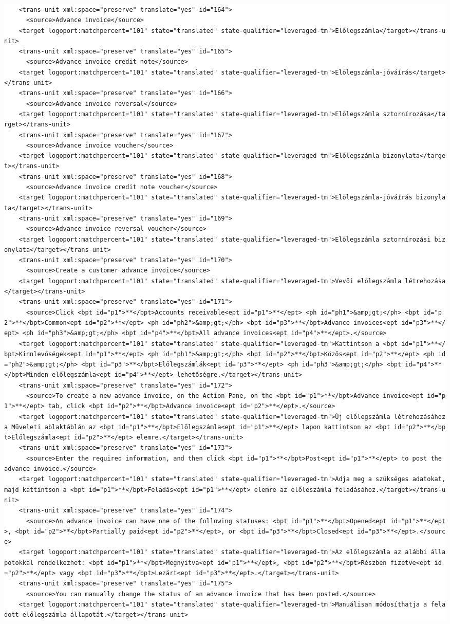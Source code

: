         <trans-unit xml:space="preserve" translate="yes" id="164">
          <source>Advance invoice</source>
        <target logoport:matchpercent="101" state="translated" state-qualifier="leveraged-tm">Előlegszámla</target></trans-unit>
        <trans-unit xml:space="preserve" translate="yes" id="165">
          <source>Advance invoice credit note</source>
        <target logoport:matchpercent="101" state="translated" state-qualifier="leveraged-tm">Előlegszámla-jóváírás</target></trans-unit>
        <trans-unit xml:space="preserve" translate="yes" id="166">
          <source>Advance invoice reversal</source>
        <target logoport:matchpercent="101" state="translated" state-qualifier="leveraged-tm">Előlegszámla sztornírozása</target></trans-unit>
        <trans-unit xml:space="preserve" translate="yes" id="167">
          <source>Advance invoice voucher</source>
        <target logoport:matchpercent="101" state="translated" state-qualifier="leveraged-tm">Előlegszámla bizonylata</target></trans-unit>
        <trans-unit xml:space="preserve" translate="yes" id="168">
          <source>Advance invoice credit note voucher</source>
        <target logoport:matchpercent="101" state="translated" state-qualifier="leveraged-tm">Előlegszámla-jóváírás bizonylata</target></trans-unit>
        <trans-unit xml:space="preserve" translate="yes" id="169">
          <source>Advance invoice reversal voucher</source>
        <target logoport:matchpercent="101" state="translated" state-qualifier="leveraged-tm">Előlegszámla sztornírozási bizonylata</target></trans-unit>
        <trans-unit xml:space="preserve" translate="yes" id="170">
          <source>Create a customer advance invoice</source>
        <target logoport:matchpercent="101" state="translated" state-qualifier="leveraged-tm">Vevői előlegszámla létrehozása</target></trans-unit>
        <trans-unit xml:space="preserve" translate="yes" id="171">
          <source>Click <bpt id="p1">**</bpt>Accounts receivable<ept id="p1">**</ept> <ph id="ph1">&amp;gt;</ph> <bpt id="p2">**</bpt>Common<ept id="p2">**</ept> <ph id="ph2">&amp;gt;</ph> <bpt id="p3">**</bpt>Advance invoices<ept id="p3">**</ept> <ph id="ph3">&amp;gt;</ph> <bpt id="p4">**</bpt>All advance invoices<ept id="p4">**</ept>.</source>
        <target logoport:matchpercent="101" state="translated" state-qualifier="leveraged-tm">Kattintson a <bpt id="p1">**</bpt>Kinnlevőségek<ept id="p1">**</ept> <ph id="ph1">&amp;gt;</ph> <bpt id="p2">**</bpt>Közös<ept id="p2">**</ept> <ph id="ph2">&amp;gt;</ph> <bpt id="p3">**</bpt>Előlegszámlák<ept id="p3">**</ept> <ph id="ph3">&amp;gt;</ph> <bpt id="p4">**</bpt>Minden előlegszámla<ept id="p4">**</ept> lehetőségre.</target></trans-unit>
        <trans-unit xml:space="preserve" translate="yes" id="172">
          <source>To create a new advance invoice, on the Action Pane, on the <bpt id="p1">**</bpt>Advance invoice<ept id="p1">**</ept> tab, click <bpt id="p2">**</bpt>Advance invoice<ept id="p2">**</ept>.</source>
        <target logoport:matchpercent="101" state="translated" state-qualifier="leveraged-tm">Új előlegszámla létrehozásához a Műveleti ablaktáblán az <bpt id="p1">**</bpt>Előlegszámla<ept id="p1">**</ept> lapon kattintson az <bpt id="p2">**</bpt>Előlegszámla<ept id="p2">**</ept> elemre.</target></trans-unit>
        <trans-unit xml:space="preserve" translate="yes" id="173">
          <source>Enter the required information, and then click <bpt id="p1">**</bpt>Post<ept id="p1">**</ept> to post the advance invoice.</source>
        <target logoport:matchpercent="101" state="translated" state-qualifier="leveraged-tm">Adja meg a szükséges adatokat, majd kattintson a <bpt id="p1">**</bpt>Feladás<ept id="p1">**</ept> elemre az előleszámla feladásához.</target></trans-unit>
        <trans-unit xml:space="preserve" translate="yes" id="174">
          <source>An advance invoice can have one of the following statuses: <bpt id="p1">**</bpt>Opened<ept id="p1">**</ept>, <bpt id="p2">**</bpt>Partially paid<ept id="p2">**</ept>, or <bpt id="p3">**</bpt>Closed<ept id="p3">**</ept>.</source>
        <target logoport:matchpercent="101" state="translated" state-qualifier="leveraged-tm">Az előlegszámla az alábbi állapotokkal rendelkezhet: <bpt id="p1">**</bpt>Megnyitva<ept id="p1">**</ept>, <bpt id="p2">**</bpt>Részben fizetve<ept id="p2">**</ept> vagy <bpt id="p3">**</bpt>Lezárt<ept id="p3">**</ept>.</target></trans-unit>
        <trans-unit xml:space="preserve" translate="yes" id="175">
          <source>You can manually change the status of an advance invoice that has been posted.</source>
        <target logoport:matchpercent="101" state="translated" state-qualifier="leveraged-tm">Manuálisan módosíthatja a feladott előlegszámla állapotát.</target></trans-unit>